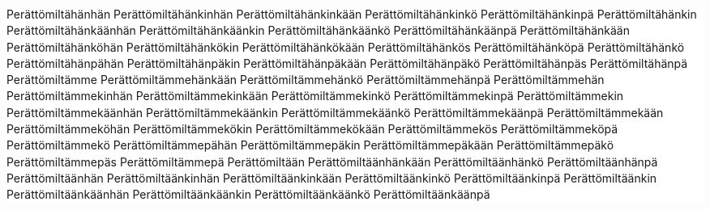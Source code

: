 Perättömiltähänhän
Perättömiltähänkinhän
Perättömiltähänkinkään
Perättömiltähänkinkö
Perättömiltähänkinpä
Perättömiltähänkin
Perättömiltähänkäänhän
Perättömiltähänkäänkin
Perättömiltähänkäänkö
Perättömiltähänkäänpä
Perättömiltähänkään
Perättömiltähänköhän
Perättömiltähänkökin
Perättömiltähänkökään
Perättömiltähänkös
Perättömiltähänköpä
Perättömiltähänkö
Perättömiltähänpähän
Perättömiltähänpäkin
Perättömiltähänpäkään
Perättömiltähänpäkö
Perättömiltähänpäs
Perättömiltähänpä
Perättömiltämme
Perättömiltämmehänkään
Perättömiltämmehänkö
Perättömiltämmehänpä
Perättömiltämmehän
Perättömiltämmekinhän
Perättömiltämmekinkään
Perättömiltämmekinkö
Perättömiltämmekinpä
Perättömiltämmekin
Perättömiltämmekäänhän
Perättömiltämmekäänkin
Perättömiltämmekäänkö
Perättömiltämmekäänpä
Perättömiltämmekään
Perättömiltämmeköhän
Perättömiltämmekökin
Perättömiltämmekökään
Perättömiltämmekös
Perättömiltämmeköpä
Perättömiltämmekö
Perättömiltämmepähän
Perättömiltämmepäkin
Perättömiltämmepäkään
Perättömiltämmepäkö
Perättömiltämmepäs
Perättömiltämmepä
Perättömiltään
Perättömiltäänhänkään
Perättömiltäänhänkö
Perättömiltäänhänpä
Perättömiltäänhän
Perättömiltäänkinhän
Perättömiltäänkinkään
Perättömiltäänkinkö
Perättömiltäänkinpä
Perättömiltäänkin
Perättömiltäänkäänhän
Perättömiltäänkäänkin
Perättömiltäänkäänkö
Perättömiltäänkäänpä